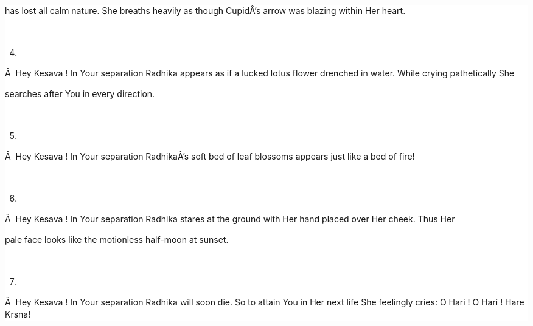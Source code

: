 has lost all calm nature. 
She
 breaths heavily as
though CupidÂ’s arrow was blazing within Her heart.


 


4)
Â  
Hey 
Kesava
! In Your
separation 
Radhika
 appears as if a lucked lotus
flower drenched in water. While crying pathetically 
She

searches after You in every direction.


 


5)
Â  
Hey 
Kesava
! In Your
separation 
RadhikaÂ’s
 soft bed of leaf blossoms
appears just like a bed of fire!


 


6)
Â  
Hey 
Kesava
! In Your
separation 
Radhika
 stares at the ground with 
Her
 hand placed over Her cheek. Thus 
Her

pale face looks like the motionless half-moon at sunset.


 


7)
Â  
Hey 
Kesava
! In Your
separation 
Radhika
 will soon die. So to attain 
You
 in Her next life She feelingly cries: O 
Hari
! O 
Hari
! Hare Krsna!
